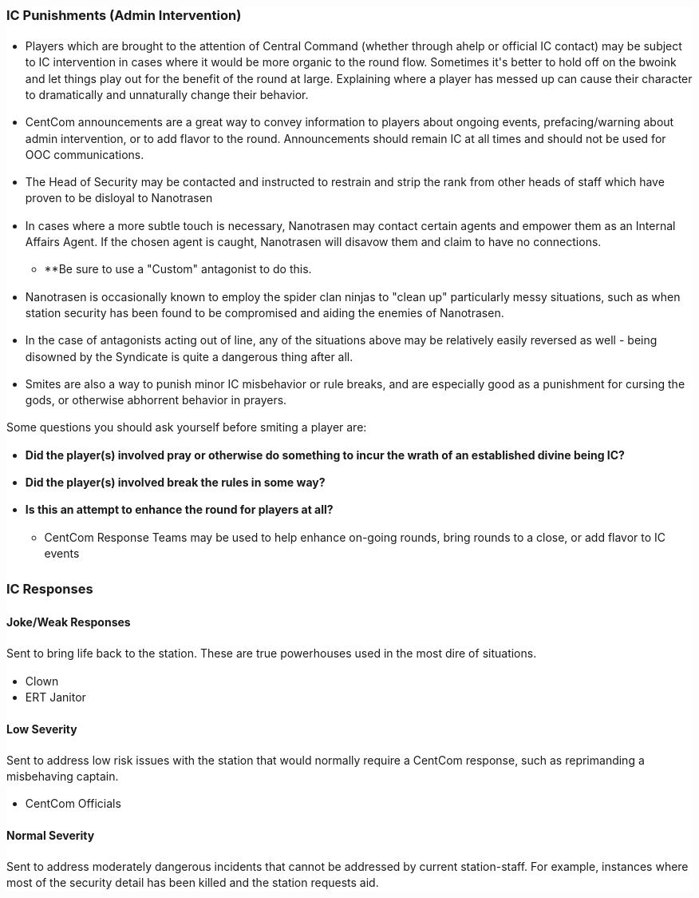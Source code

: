 ### IC Punishments (Admin Intervention)
- Players which are brought to the attention of Central Command (whether through ahelp or official IC contact) may be subject to IC intervention in cases where it would be more organic to the round flow. Sometimes it's better to hold off on the bwoink and let things play out for the benefit of the round at large. Explaining where a player has messed up can cause their character to dramatically and unnaturally change their behavior.
- CentCom announcements are a great way to convey information to players about ongoing events, prefacing/warning about admin intervention, or to add flavor to the round. Announcements should remain IC at all times and should not be used for OOC communications.
- The Head of Security may be contacted and instructed to restrain and strip the rank from other heads of staff which have proven to be disloyal to Nanotrasen
- In cases where a more subtle touch is necessary, Nanotrasen may contact certain agents and empower them as an Internal Affairs Agent. If the chosen agent is caught, Nanotrasen will disavow them and claim to have no connections. 

  - **Be sure to use a "Custom" antagonist to do this.
  
- Nanotrasen is occasionally known to employ the spider clan ninjas to "clean up" particularly messy situations, such as when station security has been found to be compromised and aiding the enemies of Nanotrasen.
- In the case of antagonists acting out of line, any of the situations above may be relatively easily reversed as well - being disowned by the Syndicate is quite a dangerous thing after all.
- Smites are also a way to punish minor IC misbehavior or rule breaks, and are especially good as a punishment for cursing the gods, or otherwise abhorrent behavior in prayers.

Some questions you should ask yourself before smiting a player are:
- **Did the player(s) involved pray or otherwise do something to incur the wrath of an established divine being IC?**
- **Did the player(s) involved break the rules in some way?**
- **Is this an attempt to enhance the round for players at all?**

  - CentCom Response Teams may be used to help enhance on-going rounds, bring rounds to a close, or add flavor to IC events
  

### IC Responses

#### Joke/Weak Responses
Sent to bring life back to the station. These are true powerhouses used in the most dire of situations.

- Clown
- ERT Janitor


#### Low Severity
Sent to address low risk issues with the station that would normally require a CentCom response, such as reprimanding a misbehaving captain.

- CentCom Officials

#### Normal Severity
Sent to address moderately dangerous incidents that cannot be addressed by current station-staff. For example, instances where most of the security detail has been killed and the station requests aid.

